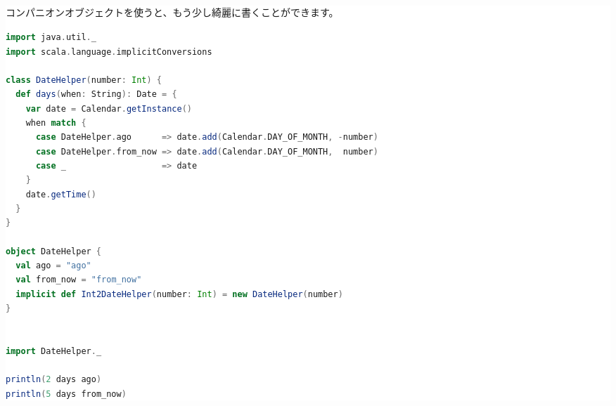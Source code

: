 コンパニオンオブジェクトを使うと、もう少し綺麗に書くことができます。

```scala
import java.util._
import scala.language.implicitConversions

class DateHelper(number: Int) {
  def days(when: String): Date = {
    var date = Calendar.getInstance()
    when match {
      case DateHelper.ago      => date.add(Calendar.DAY_OF_MONTH, -number)
      case DateHelper.from_now => date.add(Calendar.DAY_OF_MONTH,  number)
      case _                   => date
    }
    date.getTime()
  }
}

object DateHelper {
  val ago = "ago"
  val from_now = "from_now"
  implicit def Int2DateHelper(number: Int) = new DateHelper(number)
}


import DateHelper._

println(2 days ago)
println(5 days from_now)
```
